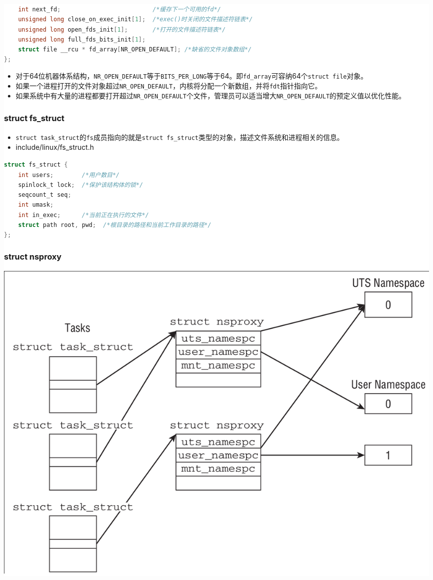 ```c
    int next_fd;                          /*缓存下一个可用的fd*/
    unsigned long close_on_exec_init[1];  /*exec()时关闭的文件描述符链表*/
    unsigned long open_fds_init[1];       /*打开的文件描述符链表*/
    unsigned long full_fds_bits_init[1];
    struct file __rcu * fd_array[NR_OPEN_DEFAULT]; /*缺省的文件对象数组*/
};
```
* 对于64位机器体系结构，`NR_OPEN_DEFAULT`等于`BITS_PER_LONG`等于64。即`fd_array`可容纳64个`struct file`对象。
* 如果一个进程打开的文件对象超过`NR_OPEN_DEFAULT`，内核将分配一个新数组，并将`fdt`指针指向它。
* 如果系统中有大量的进程都要打开超过`NR_OPEN_DEFAULT`个文件，管理员可以适当增大`NR_OPEN_DEFAULT`的预定义值以优化性能。

### struct fs_struct
* `struct task_struct`的`fs`成员指向的就是`struct fs_struct`类型的对象，描述文件系统和进程相关的信息。
* include/linux/fs_struct.h
```c
struct fs_struct {
    int users;        /*用户数目*/
    spinlock_t lock;  /*保护该结构体的锁*/
    seqcount_t seq;
    int umask;
    int in_exec;      /*当前正在执行的文件*/
    struct path root, pwd;  /*根目录的路径和当前工作目录的路径*/
};
```

### struct nsproxy
![nsproxy](pic/nsproxy.png)

